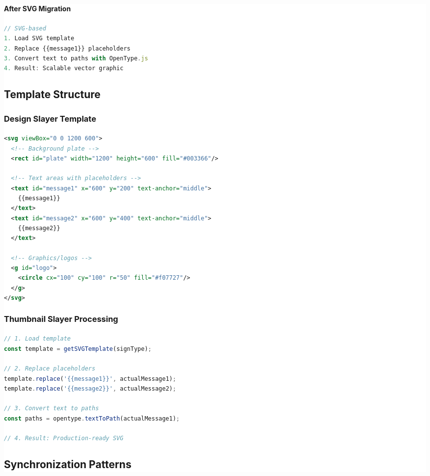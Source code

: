 #### After SVG Migration

```javascript
// SVG-based
1. Load SVG template
2. Replace {{message1}} placeholders
3. Convert text to paths with OpenType.js
4. Result: Scalable vector graphic
```

## Template Structure

### Design Slayer Template

```xml
<svg viewBox="0 0 1200 600">
  <!-- Background plate -->
  <rect id="plate" width="1200" height="600" fill="#003366"/>

  <!-- Text areas with placeholders -->
  <text id="message1" x="600" y="200" text-anchor="middle">
    {{message1}}
  </text>
  <text id="message2" x="600" y="400" text-anchor="middle">
    {{message2}}
  </text>

  <!-- Graphics/logos -->
  <g id="logo">
    <circle cx="100" cy="100" r="50" fill="#f07727"/>
  </g>
</svg>
```

### Thumbnail Slayer Processing

```javascript
// 1. Load template
const template = getSVGTemplate(signType);

// 2. Replace placeholders
template.replace('{{message1}}', actualMessage1);
template.replace('{{message2}}', actualMessage2);

// 3. Convert text to paths
const paths = opentype.textToPath(actualMessage1);

// 4. Result: Production-ready SVG
```

## Synchronization Patterns
